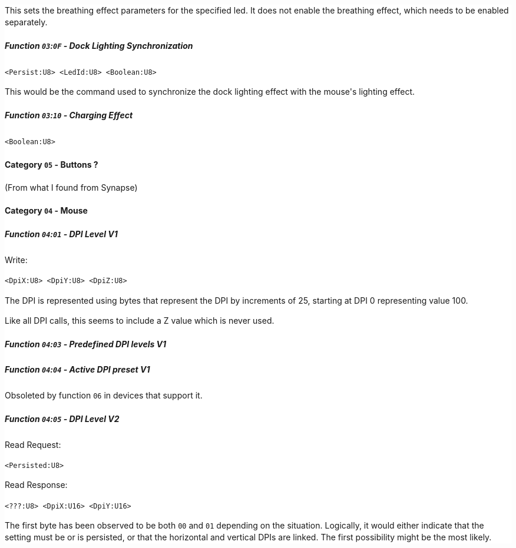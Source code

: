 This sets the breathing effect parameters for the specified led. It does not enable the breathing effect, which needs to be enabled separately.

##### Function `03`:`0F` - Dock Lighting Synchronization

```
<Persist:U8> <LedId:U8> <Boolean:U8>
```

This would be the command used to synchronize the dock lighting effect with the mouse's lighting effect.

##### Function `03`:`10` - Charging Effect

```
<Boolean:U8>
```

#### Category `05` - Buttons ?

(From what I found from Synapse)

#### Category `04` - Mouse

##### Function `04`:`01` - DPI Level V1

Write:

```
<DpiX:U8> <DpiY:U8> <DpiZ:U8>
```

The DPI is represented using bytes that represent the DPI by increments of 25, starting at DPI 0 representing value 100.

Like all DPI calls, this seems to include a Z value which is never used.

##### Function `04`:`03` - Predefined DPI levels V1

##### Function `04`:`04` - Active DPI preset V1

Obsoleted by function `06` in devices that support it.

##### Function `04`:`05` - DPI Level V2

Read Request:

```
<Persisted:U8>
```

Read Response:

```
<???:U8> <DpiX:U16> <DpiY:U16>
```

The first byte has been observed to be both `00` and `01` depending on the situation.
Logically, it would either indicate that the setting must be or is persisted, or that the horizontal and vertical DPIs are linked.
The first possibility might be the most likely.
